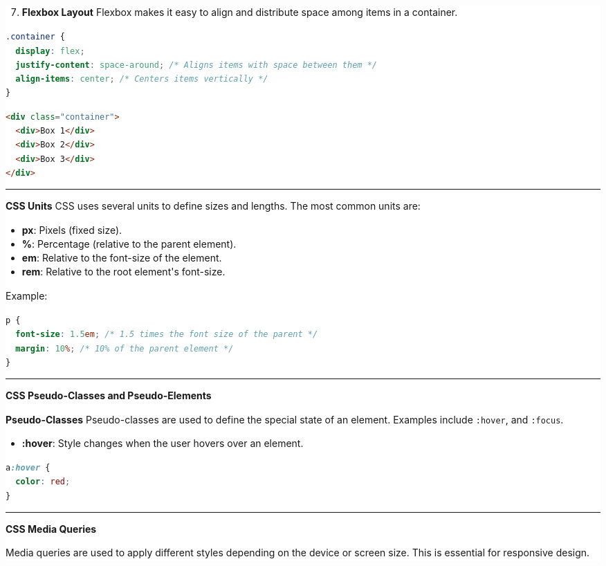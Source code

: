 7.  **Flexbox Layout**
    Flexbox makes it easy to align and distribute space among items in a container.

```css
.container {
  display: flex;
  justify-content: space-around; /* Aligns items with space between them */
  align-items: center; /* Centers items vertically */
}
```

```html
<div class="container">
  <div>Box 1</div>
  <div>Box 2</div>
  <div>Box 3</div>
</div>
```

---

**CSS Units**
CSS uses several units to define sizes and lengths. The most common units are:

- **px**: Pixels (fixed size).
- **%**: Percentage (relative to the parent element).
- **em**: Relative to the font-size of the element.
- **rem**: Relative to the root element's font-size.

Example:

```css
p {
  font-size: 1.5em; /* 1.5 times the font size of the parent */
  margin: 10%; /* 10% of the parent element */
}
```

---

**CSS Pseudo-Classes and Pseudo-Elements**

**Pseudo-Classes**
Pseudo-classes are used to define the special state of an element. Examples include `:hover`, and `:focus`.

- **:hover**: Style changes when the user hovers over an element.

```css
a:hover {
  color: red;
}
```

---

**CSS Media Queries**

Media queries are used to apply different styles depending on the device or screen size. This is essential for responsive design.
